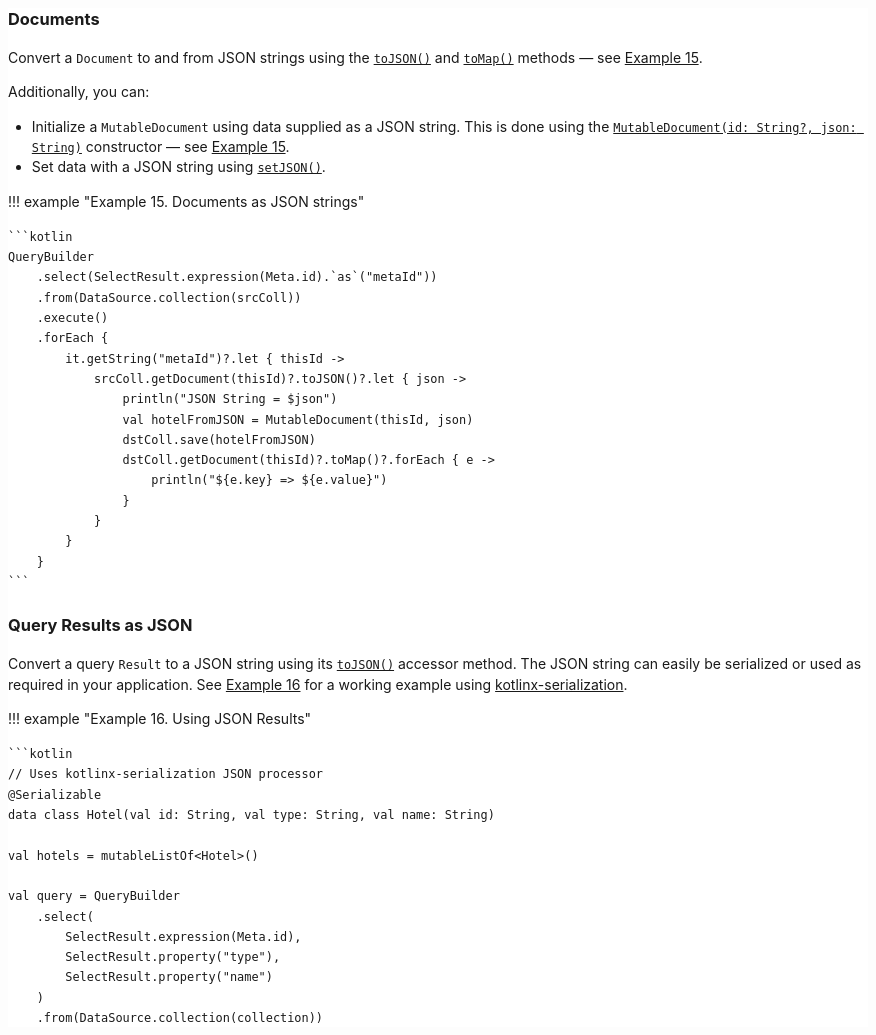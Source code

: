 ### Documents

Convert a `Document` to and from JSON strings using the [`toJSON()`](
/api/couchbase-lite-ee/kotbase/-document/to-j-s-o-n.html) and [`toMap()`](
/api/couchbase-lite-ee/kotbase/-document/to-map.html) methods — see [Example 15](#example-15).

Additionally, you can:

* Initialize a `MutableDocument` using data supplied as a JSON string. This is done using the
  [`MutableDocument(id: String?, json: String)`](
  /api/couchbase-lite-ee/kotbase/-mutable-document/-mutable-document.html) constructor — see [Example 15](#example-15).
* Set data with a JSON string using [`setJSON()`](/api/couchbase-lite-ee/kotbase/-mutable-document/set-j-s-o-n.html).

!!! example "<span id='example-15'>Example 15. Documents as JSON strings</span>"

    ```kotlin
    QueryBuilder
        .select(SelectResult.expression(Meta.id).`as`("metaId"))
        .from(DataSource.collection(srcColl))
        .execute()
        .forEach {
            it.getString("metaId")?.let { thisId ->
                srcColl.getDocument(thisId)?.toJSON()?.let { json ->
                    println("JSON String = $json")
                    val hotelFromJSON = MutableDocument(thisId, json)
                    dstColl.save(hotelFromJSON)
                    dstColl.getDocument(thisId)?.toMap()?.forEach { e ->
                        println("${e.key} => ${e.value}")
                    }
                }
            }
        }
    ```

### Query Results as JSON

Convert a query `Result` to a JSON string using its [`toJSON()`](
/api/couchbase-lite-ee/kotbase/-result/to-j-s-o-n.html) accessor method. The JSON string can easily be serialized or
used as required in your application. See [Example 16](#example-16) for a working example using [kotlinx-serialization](
https://github.com/Kotlin/kotlinx.serialization).

!!! example "<span id='example-16'>Example 16. Using JSON Results</span>"

    ```kotlin
    // Uses kotlinx-serialization JSON processor
    @Serializable
    data class Hotel(val id: String, val type: String, val name: String)

    val hotels = mutableListOf<Hotel>()

    val query = QueryBuilder
        .select(
            SelectResult.expression(Meta.id),
            SelectResult.property("type"),
            SelectResult.property("name")
        )
        .from(DataSource.collection(collection))
